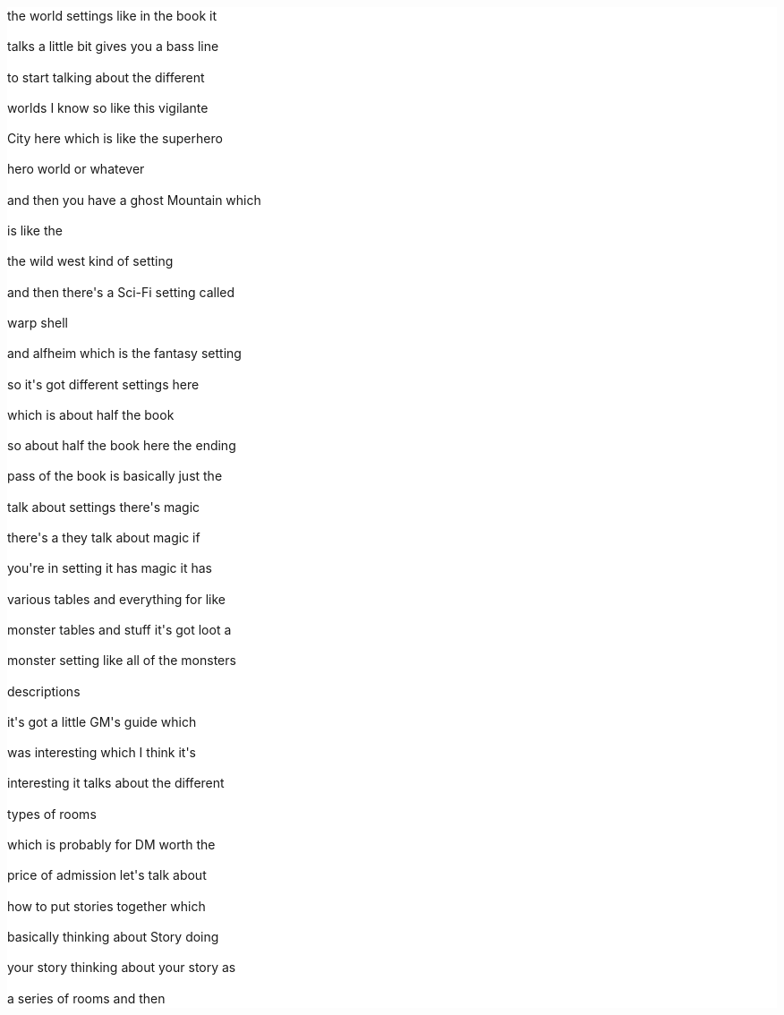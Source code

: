 the world settings like in the book it

talks a little bit gives you a bass line

to start talking about the different

worlds I know so like this vigilante

City here which is like the superhero

hero world or whatever

and then you have a ghost Mountain which

is like the

the wild west kind of setting

and then there&#39;s a Sci-Fi setting called

warp shell

and alfheim which is the fantasy setting

so it&#39;s got different settings here

which is about half the book

so about half the book here the ending

pass of the book is basically just the

talk about settings there&#39;s magic

there&#39;s a they talk about magic if

you&#39;re in setting it has magic it has

various tables and everything for like

monster tables and stuff it&#39;s got loot a

monster setting like all of the monsters

descriptions

it&#39;s got a little GM&#39;s guide which

was interesting which I think it&#39;s

interesting it talks about the different

types of rooms

which is probably for DM worth the

price of admission let&#39;s talk about

how to put stories together which

basically thinking about Story doing

your story thinking about your story as

a series of rooms and then
